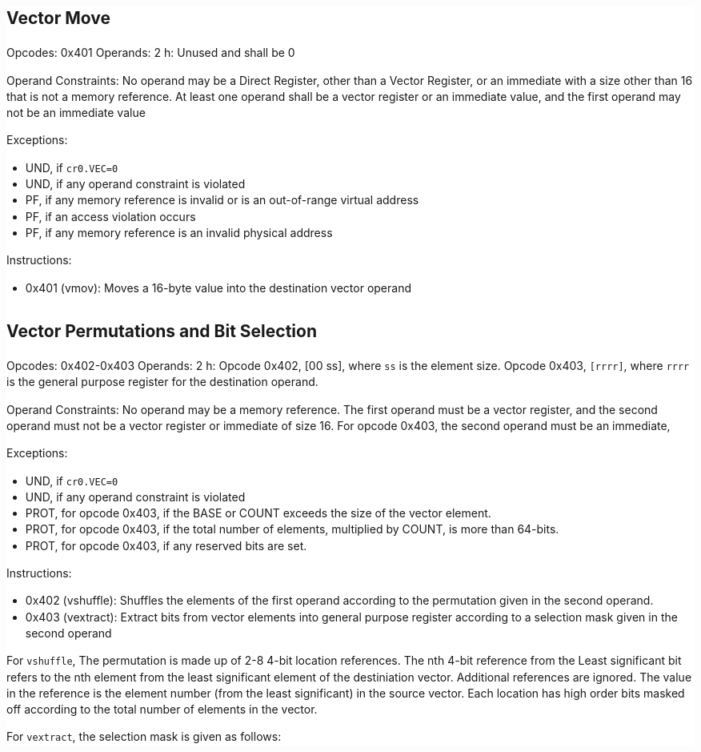 ## Vector Move

Opcodes: 0x401
Operands: 2 
h: Unused and shall be 0

Operand Constraints: No operand may be a Direct Register, other than a Vector Register, or an immediate with a size other than 16 that is not a memory reference. At least one operand shall be a vector register or an immediate value, and the first operand may not be an immediate value

Exceptions:
- UND, if `cr0.VEC=0`
- UND, if any operand constraint is violated
- PF, if any memory reference is invalid or is an out-of-range virtual address
- PF, if an access violation occurs
- PF, if any memory reference is an invalid physical address

Instructions:
- 0x401 (vmov): Moves a 16-byte value into the destination vector operand

## Vector Permutations and Bit Selection 

Opcodes: 0x402-0x403
Operands: 2
h: Opcode 0x402, [00 ss], where `ss` is the element size. Opcode 0x403, `[rrrr]`, where `rrrr` is the general purpose register for the destination operand.

Operand Constraints: No operand may be a memory reference. The first operand must be a vector register, and the second operand must not be a vector register or immediate of size 16. For opcode 0x403, the second operand must be an immediate,

Exceptions:
- UND, if `cr0.VEC=0`
- UND, if any operand constraint is violated
- PROT, for opcode 0x403, if the BASE or COUNT exceeds the size of the vector element.
- PROT, for opcode 0x403, if the total number of elements, multiplied by COUNT, is more than 64-bits. 
- PROT, for opcode 0x403, if any reserved bits are set.


Instructions:
- 0x402 (vshuffle): Shuffles the elements of the first operand according to the permutation given in the second operand.
- 0x403 (vextract): Extract bits from vector elements into general purpose register according to a selection mask given in the second operand

For `vshuffle`, The permutation is made up of 2-8 4-bit location references. 
The nth 4-bit reference from the Least significant bit refers to the nth element from the least significant element of the destiniation vector. Additional references are ignored. The value in the reference is the element number (from the least significant) in the source vector. 
Each location has high order bits masked off according to the total number of elements in the vector.

For `vextract`, the selection mask is given as follows:
